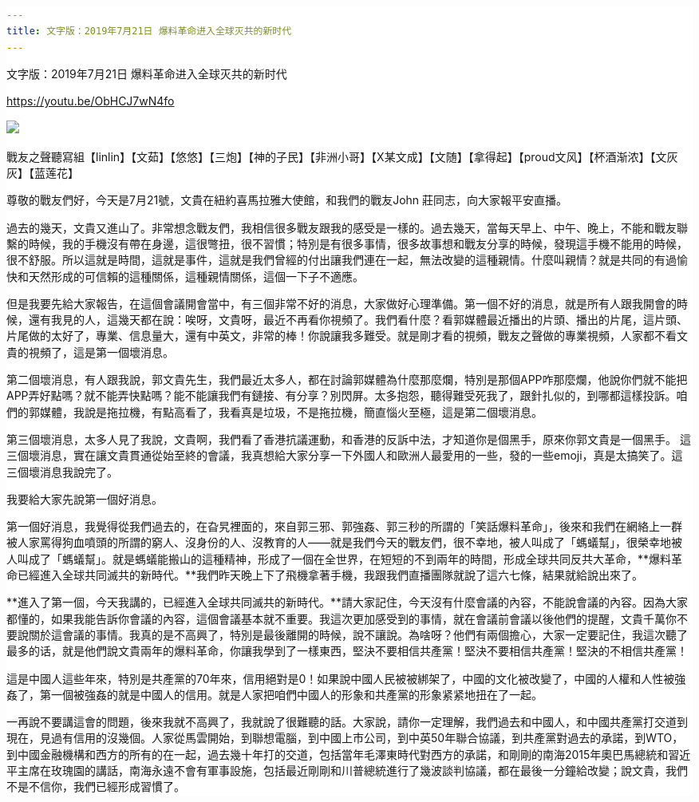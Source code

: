 ```yaml
---
title: 文字版：2019年7月21日 爆料革命进入全球灭共的新时代
---
```


文字版：2019年7月21日 爆料革命进入全球灭共的新时代


https://youtu.be/ObHCJ7wN4fo





[![](https://1.bp.blogspot.com/-Sn1y-rpiO1g/XTY7dhgOF3I/AAAAAAAAB4A/f18WJ_GrFBwMNm8ylMCvvjhr2k3mPFxSQCLcBGAs/s400/111.PNG)](https://1.bp.blogspot.com/-Sn1y-rpiO1g/XTY7dhgOF3I/AAAAAAAAB4A/f18WJ_GrFBwMNm8ylMCvvjhr2k3mPFxSQCLcBGAs/s1600/111.PNG)





戰友之聲聽寫組【linlin】【文茹】【悠悠】【三炮】【神的子民】【非洲小哥】【X某文成】【文随】【拿得起】【proud文风】【杯酒渐浓】【文灰灰】【蓝莲花】


尊敬的戰友們好，今天是7月21號，文貴在紐約喜馬拉雅大使館，和我們的戰友John 莊同志，向大家報平安直播。


過去的幾天，文貴又進山了。非常想念戰友們，我相信很多戰友跟我的感受是一樣的。過去幾天，當每天早上、中午、晚上，不能和戰友聯繫的時候，我的手機沒有帶在身邊，這很彆扭，很不習慣；特別是有很多事情，很多故事想和戰友分享的時候，發現這手機不能用的時候，很不舒服。所以這就是時間，這就是事件，這就是我們曾經的付出讓我們連在一起，無法改變的這種親情。什麼叫親情？就是共同的有過愉快和天然形成的可信賴的這種關係，這種親情關係，這個一下子不適應。


但是我要先給大家報告，在這個會議開會當中，有三個非常不好的消息，大家做好心理準備。第一個不好的消息，就是所有人跟我開會的時候，還有我見的人，這幾天都在說：唉呀，文貴呀，最近不再看你視頻了。我們看什麼？看郭媒體最近播出的片頭、播出的片尾，這片頭、片尾做的太好了，專業、信息量大，還有中英文，非常的棒！你說讓我多難受。就是剛才看的視頻，戰友之聲做的專業視頻，人家都不看文貴的視頻了，這是第一個壞消息。


第二個壞消息，有人跟我說，郭文貴先生，我們最近太多人，都在討論郭媒體為什麼那麼爛，特別是那個APP咋那麼爛，他說你們就不能把APP弄好點嗎？就不能弄快點嗎？能不能讓我們有鏈接、有分享？別閃屏。太多抱怨，聽得難受死我了，跟針扎似的，到哪都這樣投訴。咱們的郭媒體，我說是拖拉機，有點高看了，我看真是垃圾，不是拖拉機，簡直惱火至極，這是第二個壞消息。


第三個壞消息，太多人見了我說，文貴啊，我們看了香港抗議運動，和香港的反訴中法，才知道你是個黑手，原來你郭文貴是一個黑手。
這三個壞消息，實在讓文貴貫通從始至終的會議，我真想給大家分享一下外國人和歐洲人最愛用的一些，發的一些emoji，真是太搞笑了。這三個壞消息我說完了。


我要給大家先說第一個好消息。


第一個好消息，我覺得從我們過去的，在旮旯裡面的，來自郭三邪、郭強姦、郭三秒的所謂的「笑話爆料革命」，後來和我們在網絡上一群被人家罵得狗血噴頭的所謂的窮人、沒身份的人、沒教育的人——就是我們今天的戰友們，很不幸地，被人叫成了「螞蟻幫」，很榮幸地被人叫成了「螞蟻幫」。就是螞蟻能搬山的這種精神，形成了一個在全世界，在短短的不到兩年的時間，形成全球共同反共大革命，**爆料革命已經進入全球共同滅共的新時代。**我們昨天晚上下了飛機拿著手機，我跟我們直播團隊就說了這六七條，結果就給說出來了。


**進入了第一個，今天我講的，已經進入全球共同滅共的新時代。**請大家記住，今天沒有什麼會議的內容，不能說會議的內容。因為大家都懂的，如果我能告訴你會議的內容，這個會議基本就不重要。我這次更加感受到的事情，就在會議前會議以後他們的提醒，文貴千萬你不要說關於這會議的事情。我真的是不高興了，特別是最後離開的時候，說不讓說。為啥呀？他們有兩個擔心，大家一定要記住，我這次聽了最多的话，就是他們說文貴兩年的爆料革命，你讓我學到了一樣東西，堅決不要相信共產黨！堅決不要相信共產黨！堅決的不相信共產黨！


這是中國人這些年來，特別是共產黨的70年來，信用絕對是0！如果說中國人民被被綁架了，中國的文化被改變了，中國的人權和人性被強姦了，第一個被強姦的就是中國人的信用。就是人家把咱們中國人的形象和共產黨的形象紧紧地扭在了一起。


一再說不要講這會的問題，後來我就不高興了，我就說了很難聽的話。大家說，請你一定理解，我們過去和中國人，和中國共產黨打交道到現在，見過有信用的沒幾個。人家從馬雲開始，到聯想電腦，到中國上市公司，到中英50年聯合協議，到共產黨對過去的承諾，到WTO，到中國金融機構和西方的所有的在一起，過去幾十年打的交道，包括當年毛澤東時代對西方的承諾，和剛剛的南海2015年奧巴馬總統和習近平主席在玫瑰園的講話，南海永遠不會有軍事設施，包括最近剛剛和川普總統進行了幾波談判協議，都在最後一分鐘給改變；說文貴，我們不是不信你，我們已經形成習慣了。
